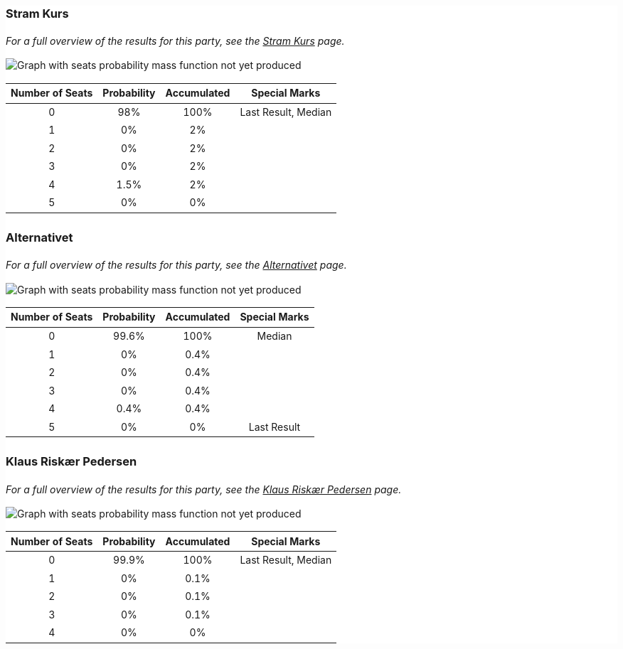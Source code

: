### Stram Kurs

*For a full overview of the results for this party, see the [Stram Kurs](party-stramkurs.html) page.*

![Graph with seats probability mass function not yet produced](2020-06-07-Voxmeter-seats-pmf-stramkurs.png "Seats Probability Mass Function")

| Number of Seats | Probability | Accumulated | Special Marks |
|:---------------:|:-----------:|:-----------:|:-------------:|
| 0 | 98% | 100% | Last Result, Median |
| 1 | 0% | 2% |  |
| 2 | 0% | 2% |  |
| 3 | 0% | 2% |  |
| 4 | 1.5% | 2% |  |
| 5 | 0% | 0% |  |

### Alternativet

*For a full overview of the results for this party, see the [Alternativet](party-alternativet.html) page.*

![Graph with seats probability mass function not yet produced](2020-06-07-Voxmeter-seats-pmf-alternativet.png "Seats Probability Mass Function")

| Number of Seats | Probability | Accumulated | Special Marks |
|:---------------:|:-----------:|:-----------:|:-------------:|
| 0 | 99.6% | 100% | Median |
| 1 | 0% | 0.4% |  |
| 2 | 0% | 0.4% |  |
| 3 | 0% | 0.4% |  |
| 4 | 0.4% | 0.4% |  |
| 5 | 0% | 0% | Last Result |

### Klaus Riskær Pedersen

*For a full overview of the results for this party, see the [Klaus Riskær Pedersen](party-klausriskærpedersen.html) page.*

![Graph with seats probability mass function not yet produced](2020-06-07-Voxmeter-seats-pmf-klausriskærpedersen.png "Seats Probability Mass Function")

| Number of Seats | Probability | Accumulated | Special Marks |
|:---------------:|:-----------:|:-----------:|:-------------:|
| 0 | 99.9% | 100% | Last Result, Median |
| 1 | 0% | 0.1% |  |
| 2 | 0% | 0.1% |  |
| 3 | 0% | 0.1% |  |
| 4 | 0% | 0% |  |
